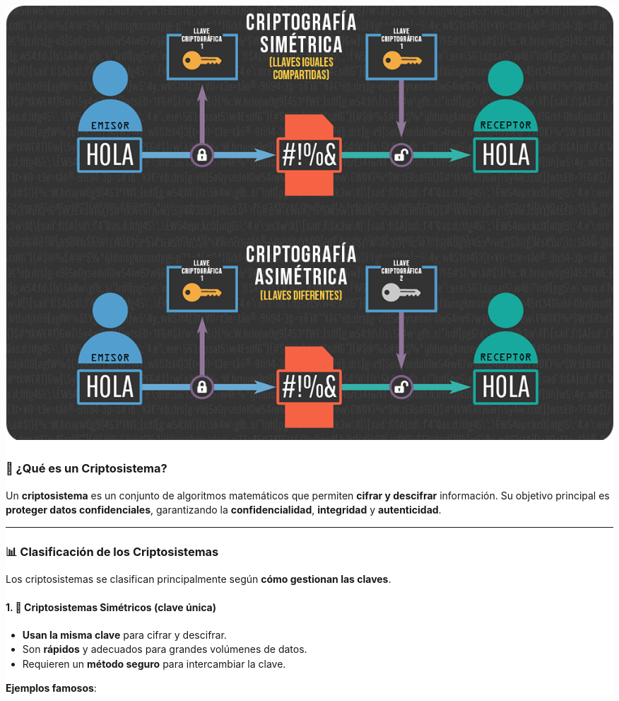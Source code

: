 ![criptografia simetrica y asimetrica](../img/6_Ciberseguridad_Defensiva/criptografia_simetrica_asimetrica.png "criptografia simetrica y asimetrica")

### 🔐 ¿Qué es un Criptosistema?

Un **criptosistema** es un conjunto de algoritmos matemáticos que permiten **cifrar y descifrar** información. Su objetivo principal es **proteger datos confidenciales**, garantizando la **confidencialidad**, **integridad** y **autenticidad**.

---

### 📊 Clasificación de los Criptosistemas

Los criptosistemas se clasifican principalmente según **cómo gestionan las claves**.

#### 1. 🔑 **Criptosistemas Simétricos (clave única)**

- **Usan la misma clave** para cifrar y descifrar.
- Son **rápidos** y adecuados para grandes volúmenes de datos.
- Requieren un **método seguro** para intercambiar la clave.

**Ejemplos famosos**:
